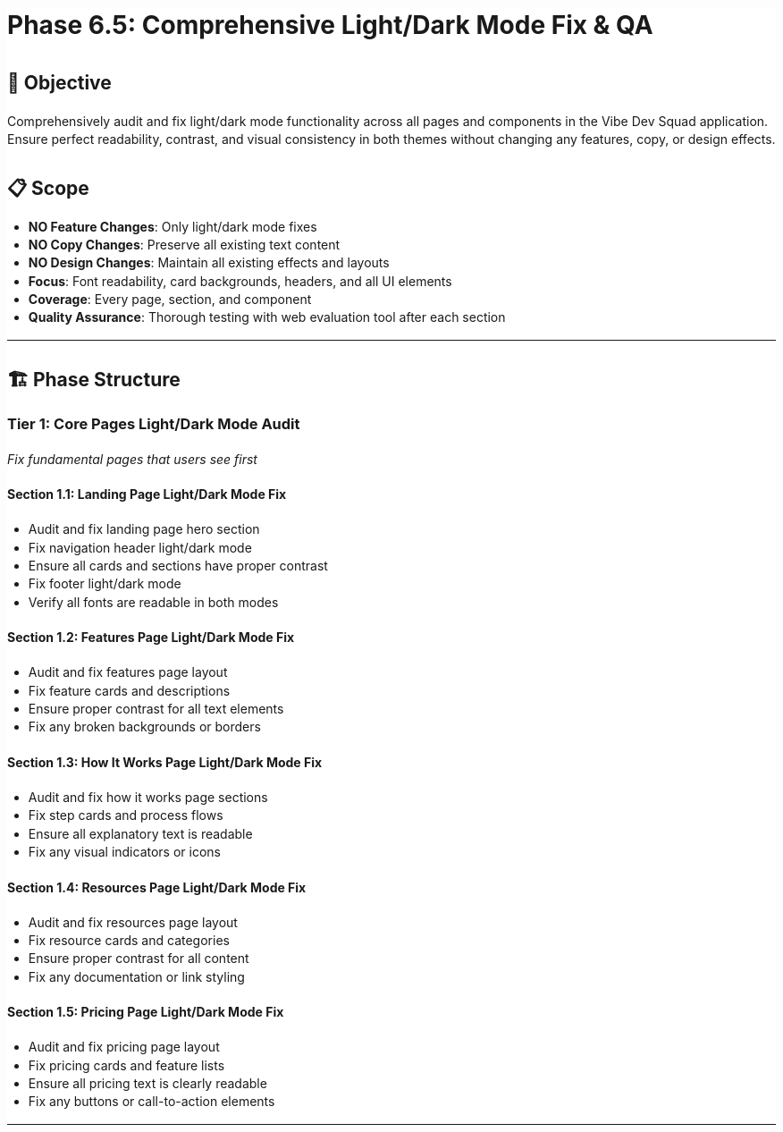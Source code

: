 # Phase 6.5: Comprehensive Light/Dark Mode Fix & QA

## 🎯 **Objective**
Comprehensively audit and fix light/dark mode functionality across all pages and components in the Vibe Dev Squad application. Ensure perfect readability, contrast, and visual consistency in both themes without changing any features, copy, or design effects.

## 📋 **Scope**
- **NO Feature Changes**: Only light/dark mode fixes
- **NO Copy Changes**: Preserve all existing text content
- **NO Design Changes**: Maintain all existing effects and layouts
- **Focus**: Font readability, card backgrounds, headers, and all UI elements
- **Coverage**: Every page, section, and component
- **Quality Assurance**: Thorough testing with web evaluation tool after each section

---

## 🏗️ **Phase Structure**

### **Tier 1: Core Pages Light/Dark Mode Audit**
*Fix fundamental pages that users see first*

#### **Section 1.1: Landing Page Light/Dark Mode Fix**
- Audit and fix landing page hero section
- Fix navigation header light/dark mode
- Ensure all cards and sections have proper contrast
- Fix footer light/dark mode
- Verify all fonts are readable in both modes

#### **Section 1.2: Features Page Light/Dark Mode Fix**
- Audit and fix features page layout
- Fix feature cards and descriptions
- Ensure proper contrast for all text elements
- Fix any broken backgrounds or borders

#### **Section 1.3: How It Works Page Light/Dark Mode Fix**
- Audit and fix how it works page sections
- Fix step cards and process flows
- Ensure all explanatory text is readable
- Fix any visual indicators or icons

#### **Section 1.4: Resources Page Light/Dark Mode Fix**
- Audit and fix resources page layout
- Fix resource cards and categories
- Ensure proper contrast for all content
- Fix any documentation or link styling

#### **Section 1.5: Pricing Page Light/Dark Mode Fix**
- Audit and fix pricing page layout
- Fix pricing cards and feature lists
- Ensure all pricing text is clearly readable
- Fix any buttons or call-to-action elements

---